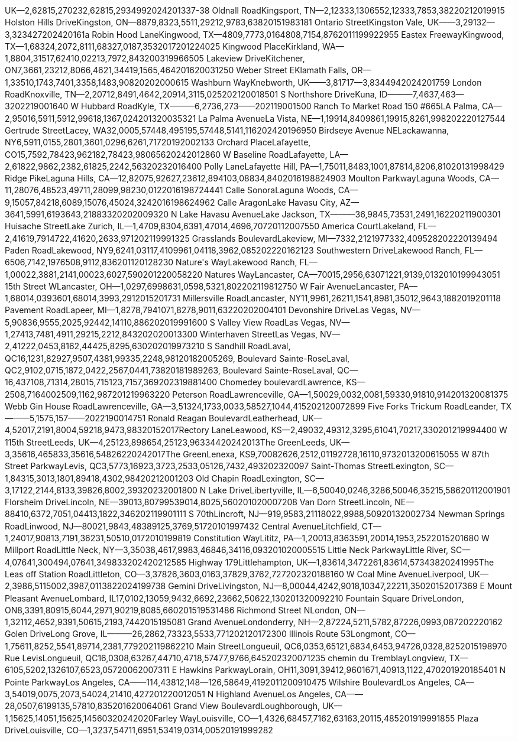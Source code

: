 UK—2,62815,270232,62815,2934992024201337-38 Oldnall RoadKingsport, TN—2,12333,1306552,12333,7853,38220212019915 Holston Hills DriveKingston, ON—8879,8323,5511,29212,9783,63820151983181 Ontario StreetKingston Vale, UK——3,29132—3,323427202420161a Robin Hood LaneKingwood, TX—4809,7773,0164808,7154,8762011199922955 Eastex FreewayKingwood, TX—1,68324,2072,8111,68327,0187,3532017201224025 Kingwood PlaceKirkland, WA—1,8804,31517,62410,02213,7972,843200319966505 Lakeview DriveKitchener, ON7,3661,23212,8066,4621,34419,1565,464201620031250 Weber Street EKlamath Falls, OR—1,33510,1743,7401,3358,1483,90820202000615 Washburn WayKnebworth, UK——3,81717—3,8344942024201759 London RoadKnoxville, TN—2,20712,8491,4642,20914,3115,025202120018501 S Northshore DriveKuna, ID———7,4637,463—3202219001640 W Hubbard RoadKyle, TX———6,2736,273——202119001500 Ranch To Market Road 150 #665LA Palma, CA—2,95016,5911,5912,99618,1367,024201320035321 La Palma AvenueLa Vista, NE—1,19914,8409861,19915,8261,998202220127544 Gertrude StreetLacey, WA32,0005,57448,495195,57448,5141,116202420196950 Birdseye Avenue NELackawanna, NY6,5911,0155,2801,3601,0296,6261,71720192002133 Orchard PlaceLafayette, CO15,7592,78423,962182,78423,98065620242012860 W Baseline RoadLafayette, LA—2,61822,9862,2382,61825,2242,56320232016400 Polly LaneLafayette Hill, PA—1,75011,8483,1001,87814,8206,81020131998429 Ridge PikeLaguna Hills, CA—12,82075,92627,23612,894103,08834,8402016198824903 Moulton ParkwayLaguna Woods, CA—11,28076,48523,49711,28099,98230,0122016198724441 Calle SonoraLaguna Woods, CA—9,15057,84218,6089,15076,45024,3242016198624962 Calle AragonLake Havasu City, AZ—3641,5991,6193643,21883320202009320 N Lake Havasu AvenueLake Jackson, TX———36,9845,73531,2491,16220211900301 Huisache StreetLake Zurich, IL—1,4709,8304,6391,47014,4696,70720112007550 America CourtLakeland, FL—2,41619,7914722,41620,2633,971202119991325 Grasslands BoulevardLakeview, MI—7332,2121977332,409528202220139494 Paden RoadLakewood, NY9,6241,03117,4109961,04118,3962,085202220162123 Southwestern DriveLakewood Ranch, FL—6506,7142,1976508,9112,836201120128230 Nature's WayLakewood Ranch, FL—1,00022,3881,2141,00023,6027,590201220058220 Natures WayLancaster, CA—70015,2956,63071221,9139,0132010199943051 15th Street WLancaster, OH—1,0297,6998631,0598,5321,802202119812750 W Fair AvenueLancaster, PA—1,68014,0393601,68014,3993,2912015201731 Millersville RoadLancaster, NY11,9961,26211,1541,8981,35012,9643,1882019201118 Pavement RoadLapeer, MI—1,8278,7941071,8278,9011,63220202004101 Devonshire DriveLas Vegas, NV—5,90836,9555,2025,92442,14110,886202019991600 S Valley View RoadLas Vegas, NV—1,27413,7481,4911,29215,2212,843202020013300 Winterhaven StreetLas Vegas, NV—2,41222,0453,8162,44425,8295,630202019973210 S Sandhill RoadLaval, QC16,1231,82927,9507,4381,99335,2248,98120182005269, Boulevard Sainte-RoseLaval, QC2,9102,0715,1872,0422,2567,0441,73820181989263, Boulevard Sainte-RoseLaval, QC—16,437108,71314,28015,715123,7157,369202319881400 Chomedey boulevardLawrence, KS—2508,7164002509,1162,987201219963220 Peterson RoadLawrenceville, GA—1,50029,0032,0081,59330,91810,914201320081375 Webb Gin House RoadLawrenceville, GA—3,51324,1733,0033,58527,1044,415202120072899 Five Forks Trickum RoadLeander, TX———5,1575,157——2022190014751 Ronald Reagan BoulevardLeatherhead, UK—4,52017,2191,8004,59218,9473,98320152017Rectory LaneLeawood, KS—2,49032,49312,3295,61041,70217,330201219994400 W 115th StreetLeeds, UK—4,25123,898654,25123,96334420242013The GreenLeeds, UK—3,35616,465833,35616,54826220242017The GreenLenexa, KS9,70082626,2512,01192728,16110,9732013200615055 W 87th Street ParkwayLevis, QC3,5773,16923,3723,2533,05126,7432,493202320097 Saint-Thomas StreetLexington, SC—1,84315,3013,1801,89418,4302,98420212001203 Old Chapin RoadLexington, SC—3,17122,2144,8133,39826,8002,39320232001800 N Lake DriveLibertyville, IL—6,50040,0246,3286,50046,35215,58620112001901 Florsheim DriveLincoln, NE—39013,80799539014,8025,560201020007208 Van Dorn StreetLincoln, NE—88410,6372,7051,04413,1822,346202119901111 S 70thLincroft, NJ—919,9583,21118022,9988,50920132002734 Newman Springs RoadLinwood, NJ—80021,9843,48389125,3769,51720101997432 Central AvenueLitchfield, CT—1,24017,90813,7191,36231,50510,0172010199819 Constitution WayLititz, PA—1,20013,8363591,20014,1953,2522015201680 W Millport RoadLittle Neck, NY—3,35038,4617,9983,46846,34116,093201020005515 Little Neck ParkwayLittle River, SC—4,07641,300494,07641,349833202420212585 Highway 179Littlehampton, UK—1,83614,3472261,83614,57343820241995The Leas off Station RoadLittleton, CO—3,37826,3603,0163,37829,3762,727202320188160 W Coal Mine AvenueLiverpool, UK—2,3986,5115002,3987,0113822024199738 Gemini DriveLivingston, NJ—8,00044,4242,9018,10347,22211,35020152017369 E Mount Pleasant AvenueLombard, IL17,0102,13059,9432,6692,23662,50622,130201320092210 Fountain Square DriveLondon, ON8,3391,80915,6044,2971,90219,8085,660201519531486 Richmond Street NLondon, ON—1,32112,4652,9391,50615,2193,7442015195081 Grand AvenueLondonderry, NH—2,87224,5211,5782,87226,0993,087202220162 Golen DriveLong Grove, IL———26,2862,73323,5533,771202120172300 Illinois Route 53Longmont, CO—1,75611,8252,5541,89714,2381,779202119862210 Main StreetLongueuil, QC6,0353,65121,6834,6453,94726,0328,8252015198970 Rue LevisLongueuil, QC16,0308,63267,44710,4718,57477,9766,645202320071235 chemin du TremblayLongview, TX—6105,5202,1326107,6523,05720062007311 E Hawkins ParkwayLorain, OH11,3091,39412,9601671,40913,1122,470201920185401 N Pointe ParkwayLos Angeles, CA——114,43812,148—126,58649,4192011200910475 Wilshire BoulevardLos Angeles, CA—3,54019,0075,2073,54024,21410,427201220012051 N Highland AvenueLos Angeles, CA——28,0507,6199135,57810,835201620064061 Grand View BoulevardLoughborough, UK—1,15625,14051,15625,14560320242020Farley WayLouisville, CO—1,4326,68457,7162,63163,20115,485201919991855 Plaza DriveLouisville, CO—1,3237,54711,6951,53419,0314,00520191999282